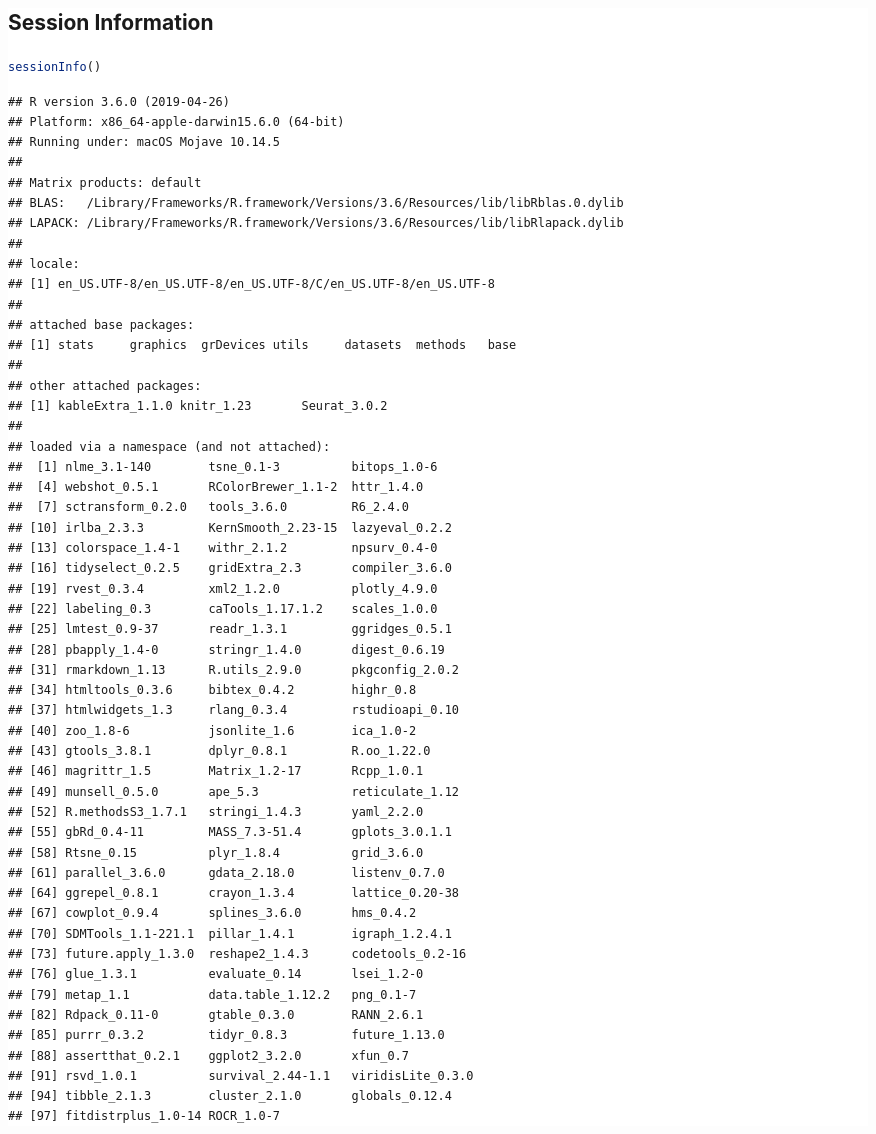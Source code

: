## Session Information

```r
sessionInfo()
```

```
## R version 3.6.0 (2019-04-26)
## Platform: x86_64-apple-darwin15.6.0 (64-bit)
## Running under: macOS Mojave 10.14.5
## 
## Matrix products: default
## BLAS:   /Library/Frameworks/R.framework/Versions/3.6/Resources/lib/libRblas.0.dylib
## LAPACK: /Library/Frameworks/R.framework/Versions/3.6/Resources/lib/libRlapack.dylib
## 
## locale:
## [1] en_US.UTF-8/en_US.UTF-8/en_US.UTF-8/C/en_US.UTF-8/en_US.UTF-8
## 
## attached base packages:
## [1] stats     graphics  grDevices utils     datasets  methods   base     
## 
## other attached packages:
## [1] kableExtra_1.1.0 knitr_1.23       Seurat_3.0.2    
## 
## loaded via a namespace (and not attached):
##  [1] nlme_3.1-140        tsne_0.1-3          bitops_1.0-6       
##  [4] webshot_0.5.1       RColorBrewer_1.1-2  httr_1.4.0         
##  [7] sctransform_0.2.0   tools_3.6.0         R6_2.4.0           
## [10] irlba_2.3.3         KernSmooth_2.23-15  lazyeval_0.2.2     
## [13] colorspace_1.4-1    withr_2.1.2         npsurv_0.4-0       
## [16] tidyselect_0.2.5    gridExtra_2.3       compiler_3.6.0     
## [19] rvest_0.3.4         xml2_1.2.0          plotly_4.9.0       
## [22] labeling_0.3        caTools_1.17.1.2    scales_1.0.0       
## [25] lmtest_0.9-37       readr_1.3.1         ggridges_0.5.1     
## [28] pbapply_1.4-0       stringr_1.4.0       digest_0.6.19      
## [31] rmarkdown_1.13      R.utils_2.9.0       pkgconfig_2.0.2    
## [34] htmltools_0.3.6     bibtex_0.4.2        highr_0.8          
## [37] htmlwidgets_1.3     rlang_0.3.4         rstudioapi_0.10    
## [40] zoo_1.8-6           jsonlite_1.6        ica_1.0-2          
## [43] gtools_3.8.1        dplyr_0.8.1         R.oo_1.22.0        
## [46] magrittr_1.5        Matrix_1.2-17       Rcpp_1.0.1         
## [49] munsell_0.5.0       ape_5.3             reticulate_1.12    
## [52] R.methodsS3_1.7.1   stringi_1.4.3       yaml_2.2.0         
## [55] gbRd_0.4-11         MASS_7.3-51.4       gplots_3.0.1.1     
## [58] Rtsne_0.15          plyr_1.8.4          grid_3.6.0         
## [61] parallel_3.6.0      gdata_2.18.0        listenv_0.7.0      
## [64] ggrepel_0.8.1       crayon_1.3.4        lattice_0.20-38    
## [67] cowplot_0.9.4       splines_3.6.0       hms_0.4.2          
## [70] SDMTools_1.1-221.1  pillar_1.4.1        igraph_1.2.4.1     
## [73] future.apply_1.3.0  reshape2_1.4.3      codetools_0.2-16   
## [76] glue_1.3.1          evaluate_0.14       lsei_1.2-0         
## [79] metap_1.1           data.table_1.12.2   png_0.1-7          
## [82] Rdpack_0.11-0       gtable_0.3.0        RANN_2.6.1         
## [85] purrr_0.3.2         tidyr_0.8.3         future_1.13.0      
## [88] assertthat_0.2.1    ggplot2_3.2.0       xfun_0.7           
## [91] rsvd_1.0.1          survival_2.44-1.1   viridisLite_0.3.0  
## [94] tibble_2.1.3        cluster_2.1.0       globals_0.12.4     
## [97] fitdistrplus_1.0-14 ROCR_1.0-7
```
